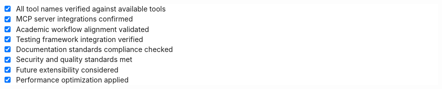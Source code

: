 - [x] All tool names verified against available tools
- [x] MCP server integrations confirmed
- [x] Academic workflow alignment validated
- [x] Testing framework integration verified
- [x] Documentation standards compliance checked
- [x] Security and quality standards met
- [x] Future extensibility considered
- [x] Performance optimization applied
